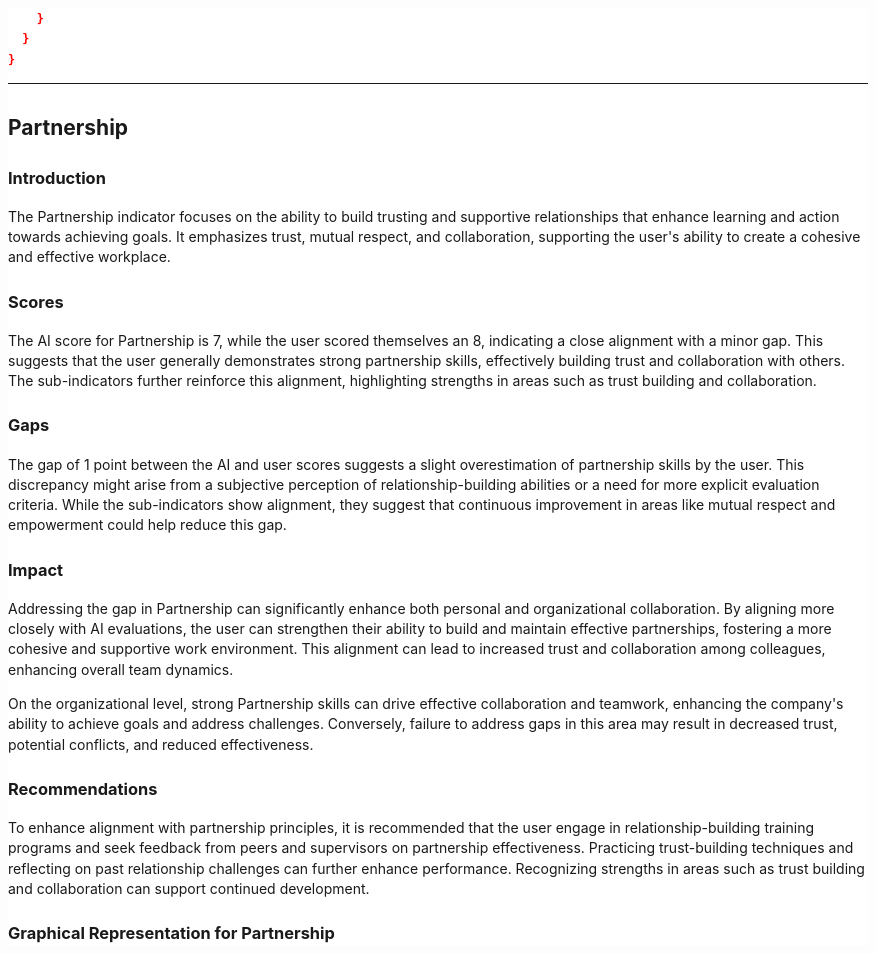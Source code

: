 ```json
    }
  }
}
```

---

## Partnership

### Introduction

The Partnership indicator focuses on the ability to build trusting and supportive relationships that enhance learning and action towards achieving goals. It emphasizes trust, mutual respect, and collaboration, supporting the user's ability to create a cohesive and effective workplace.

### Scores

The AI score for Partnership is 7, while the user scored themselves an 8, indicating a close alignment with a minor gap. This suggests that the user generally demonstrates strong partnership skills, effectively building trust and collaboration with others. The sub-indicators further reinforce this alignment, highlighting strengths in areas such as trust building and collaboration.

### Gaps

The gap of 1 point between the AI and user scores suggests a slight overestimation of partnership skills by the user. This discrepancy might arise from a subjective perception of relationship-building abilities or a need for more explicit evaluation criteria. While the sub-indicators show alignment, they suggest that continuous improvement in areas like mutual respect and empowerment could help reduce this gap.

### Impact

Addressing the gap in Partnership can significantly enhance both personal and organizational collaboration. By aligning more closely with AI evaluations, the user can strengthen their ability to build and maintain effective partnerships, fostering a more cohesive and supportive work environment. This alignment can lead to increased trust and collaboration among colleagues, enhancing overall team dynamics.

On the organizational level, strong Partnership skills can drive effective collaboration and teamwork, enhancing the company's ability to achieve goals and address challenges. Conversely, failure to address gaps in this area may result in decreased trust, potential conflicts, and reduced effectiveness.

### Recommendations

To enhance alignment with partnership principles, it is recommended that the user engage in relationship-building training programs and seek feedback from peers and supervisors on partnership effectiveness. Practicing trust-building techniques and reflecting on past relationship challenges can further enhance performance. Recognizing strengths in areas such as trust building and collaboration can support continued development.

### Graphical Representation for Partnership
